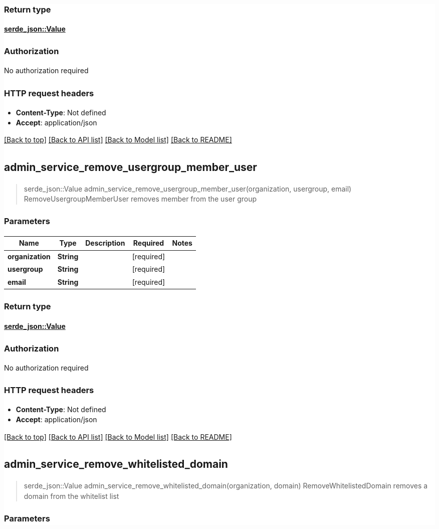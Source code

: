 ### Return type

[**serde_json::Value**](serde_json::Value.md)

### Authorization

No authorization required

### HTTP request headers

- **Content-Type**: Not defined
- **Accept**: application/json

[[Back to top]](#) [[Back to API list]](../README.md#documentation-for-api-endpoints) [[Back to Model list]](../README.md#documentation-for-models) [[Back to README]](../README.md)


## admin_service_remove_usergroup_member_user

> serde_json::Value admin_service_remove_usergroup_member_user(organization, usergroup, email)
RemoveUsergroupMemberUser removes member from the user group

### Parameters


Name | Type | Description  | Required | Notes
------------- | ------------- | ------------- | ------------- | -------------
**organization** | **String** |  | [required] |
**usergroup** | **String** |  | [required] |
**email** | **String** |  | [required] |

### Return type

[**serde_json::Value**](serde_json::Value.md)

### Authorization

No authorization required

### HTTP request headers

- **Content-Type**: Not defined
- **Accept**: application/json

[[Back to top]](#) [[Back to API list]](../README.md#documentation-for-api-endpoints) [[Back to Model list]](../README.md#documentation-for-models) [[Back to README]](../README.md)


## admin_service_remove_whitelisted_domain

> serde_json::Value admin_service_remove_whitelisted_domain(organization, domain)
RemoveWhitelistedDomain removes a domain from the whitelist list

### Parameters
